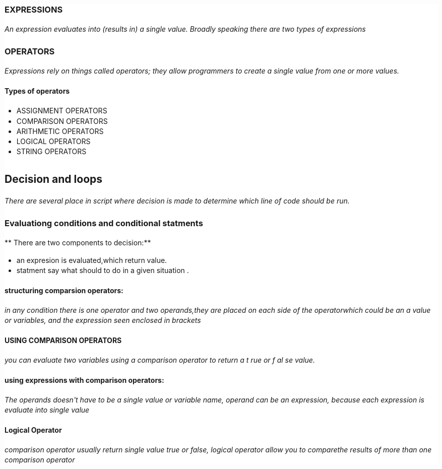 
### EXPRESSIONS

*An expression evaluates into (results in) a single value. Broadly speaking
there are two types of expressions*


### OPERATORS

*Expressions rely on things called operators; they allow programmers to
create a single value from one or more values.*


#### Types of operators 

- ASSIGNMENT OPERATORS
- COMPARISON OPERATORS
- ARITHMETIC OPERATORS
- LOGICAL OPERATORS
- STRING OPERATORS


## Decision and loops 

*There are several place in script where decision is made to determine which line of code should be run.*

### Evaluationg conditions and conditional statments 

** There are two components to decision:**
- an expresion is evaluated,which return value.
- statment say what should to do in a given situation .


#### structuring comparsion operators:

*in any condition there is one operator and two operands,they are placed on each side of the operatorwhich could be an a value or variables, and the expression  seen enclosed in brackets*


#### USING COMPARISON OPERATORS

*you can
evaluate two variables using a
comparison operator to return a
t rue or f al se value.*

#### using expressions with comparison operators:
*The operands doesn't have to be a single value or variable name, operand can be an expression, because each expression is evaluate into single value*

#### Logical Operator 

*comparison operator usually return single value true or false, logical operator allow you to comparethe results of more than one comparison operator*
